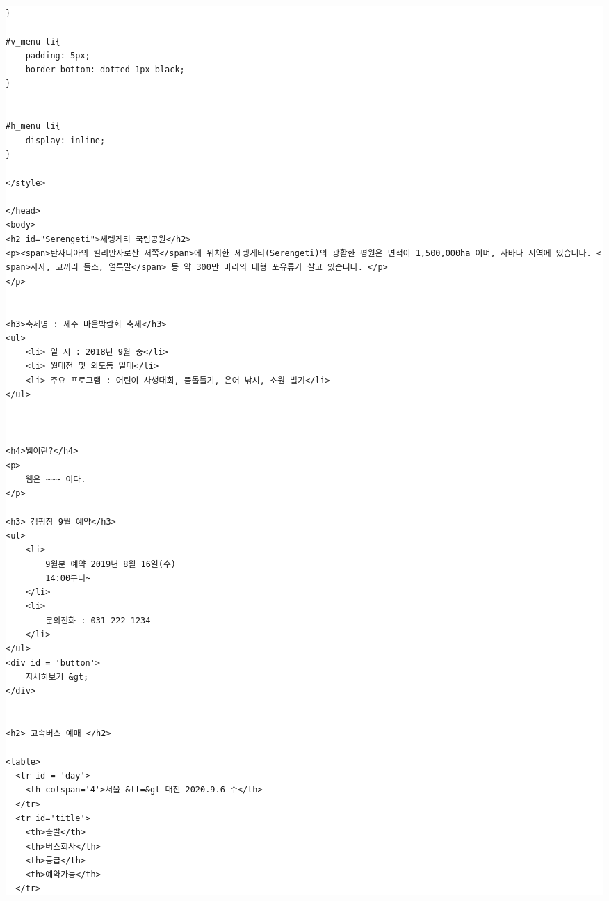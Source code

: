 ```
}

#v_menu li{
	padding: 5px;
	border-bottom: dotted 1px black;
}


#h_menu li{
	display: inline;
}

</style>

</head>
<body>
<h2 id="Serengeti">세렝게티 국립공원</h2>
<p><span>탄자니아의 킬리만자로산 서쪽</span>에 위치한 세렝게티(Serengeti)의 광활한 평원은 면적이 1,500,000ha 이며, 사바나 지역에 있습니다. <span>사자, 코끼리 들소, 얼룩말</span> 등 약 300만 마리의 대형 포유류가 살고 있습니다. </p>
</p>


<h3>축제명 : 제주 마을박람회 축제</h3>
<ul>
	<li> 일 시 : 2018년 9월 중</li>
	<li> 월대천 및 외도동 일대</li>
	<li> 주요 프로그램 : 어린이 사생대회, 뜸돌들기, 은어 낚시, 소원 빌기</li>
</ul>



<h4>웹이란?</h4>
<p>
	웹은 ~~~ 이다.
</p>

<h3> 캠핑장 9월 예약</h3>
<ul>
	<li>
		9월분 예약 2019년 8월 16일(수)
		14:00부터~
	</li>
	<li>
		문의전화 : 031-222-1234
	</li>
</ul>
<div id = 'button'>
	자세히보기 &gt;
</div>


<h2> 고속버스 예매 </h2>

<table>
  <tr id = 'day'>
    <th colspan='4'>서울 &lt=&gt 대전 2020.9.6 수</th>
  </tr>
  <tr id='title'>
    <th>출발</th>
    <th>버스회사</th>    
    <th>등급</th>  
    <th>예약가능</th>    
  </tr>
```
